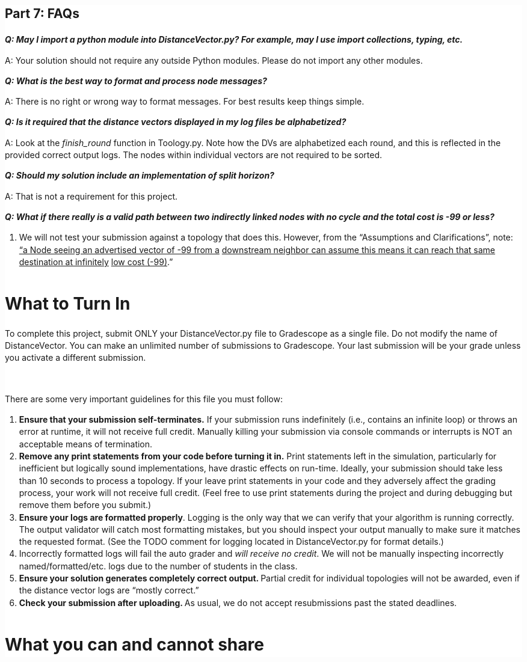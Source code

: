 <h2><a name="_Toc12187"></a>Part 7: FAQs</h2>
<strong><em>Q: May I import a python module into DistanceVector.py? For example, may I use import collections, typing, etc.&nbsp; </em></strong>

A: Your solution should not require any outside Python modules. Please do not import any other modules.

<strong><em>Q: What is the best way to format and process node messages? </em></strong>

A: There is no right or wrong way to format messages. For best results keep things simple.

<strong><em>Q: Is it required that the distance vectors displayed in my log files be alphabetized? </em></strong>

A: Look at the <em>finish_round</em> function in Toology.py. Note how the DVs are alphabetized each round, and this is reflected in the provided correct output logs. The nodes within individual vectors are not required to be sorted.

<strong><em>Q: Should my solution include an implementation of split horizon? </em></strong>

A: That is not a requirement for this project.

<strong><em>Q: What if there really is a valid path between two indirectly linked nodes with no cycle and the total cost is -99 or less? </em></strong>

<ol>
<li>We will not test your submission against a topology that does this. However, from the “Assumptions and Clarifications”, note: <u>“a Node seeing an advertised vector of -99 from a</u> <u>downstream neighbor can assume this means it can reach that same destination at infinitely</u> <u>low cost (-99)</u>.”</li>
</ol>
<h1><a name="_Toc12188"></a>What to Turn In</h1>
To complete this project, submit ONLY your DistanceVector.py file to Gradescope as a single file. Do not modify the name of DistanceVector. You can make an unlimited number of submissions to Gradescope. Your last submission will be your grade unless you activate a different submission.

&nbsp;

There are some very important guidelines for this file you must follow:

<ol>
<li><strong>Ensure that your submission self-terminates.</strong> If your submission runs indefinitely (i.e., contains an infinite loop) or throws an error at runtime, it will not receive full credit. Manually killing your submission via console commands or interrupts is NOT an acceptable means of termination.</li>
<li><strong>Remove any print statements from your code before turning it in.</strong> Print statements left in the simulation, particularly for inefficient but logically sound implementations, have drastic effects on run-time. Ideally, your submission should take less than 10 seconds to process a topology. If your leave print statements in your code and they adversely affect the grading process, your work will not receive full credit. (Feel free to use print statements during the project and during debugging but remove them before you submit.)</li>
<li><strong>Ensure your logs are formatted properly</strong>. Logging is the only way that we can verify that your algorithm is running correctly. The output validator will catch most formatting mistakes, but you should inspect your output manually to make sure it matches the requested format. (See the TODO comment for logging located in DistanceVector.py for format details.)</li>
<li>Incorrectly formatted logs will fail the auto grader and <em>will receive no credit</em>. We will not be manually inspecting incorrectly named/formatted/etc. logs due to the number of students in the class.</li>
<li><strong>Ensure your solution generates completely correct output. </strong>Partial credit for individual topologies will not be awarded, even if the distance vector logs are “mostly correct.”</li>
<li><strong>Check your submission after uploading. </strong>As usual, we do not accept resubmissions past the stated deadlines.</li>
</ol>
<h1><a name="_Toc12189"></a>What you can and cannot share</h1>